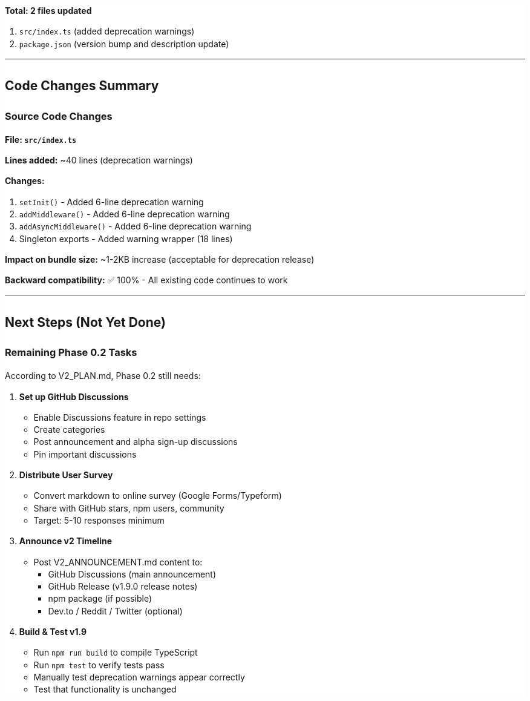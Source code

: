 **Total: 2 files updated**

1. `src/index.ts` (added deprecation warnings)
2. `package.json` (version bump and description update)

---

## Code Changes Summary

### Source Code Changes

**File: `src/index.ts`**

**Lines added:** ~40 lines (deprecation warnings)

**Changes:**

1. `setInit()` - Added 6-line deprecation warning
2. `addMiddleware()` - Added 6-line deprecation warning
3. `addAsyncMiddleware()` - Added 6-line deprecation warning
4. Singleton exports - Added warning wrapper (18 lines)

**Impact on bundle size:** ~1-2KB increase (acceptable for deprecation release)

**Backward compatibility:** ✅ 100% - All existing code continues to work

---

## Next Steps (Not Yet Done)

### Remaining Phase 0.2 Tasks

According to V2_PLAN.md, Phase 0.2 still needs:

1. **Set up GitHub Discussions**
   - Enable Discussions feature in repo settings
   - Create categories
   - Post announcement and alpha sign-up discussions
   - Pin important discussions

2. **Distribute User Survey**
   - Convert markdown to online survey (Google Forms/Typeform)
   - Share with GitHub stars, npm users, community
   - Target: 5-10 responses minimum

3. **Announce v2 Timeline**
   - Post V2_ANNOUNCEMENT.md content to:
     - GitHub Discussions (main announcement)
     - GitHub Release (v1.9.0 release notes)
     - npm package (if possible)
     - Dev.to / Reddit / Twitter (optional)

4. **Build & Test v1.9**
   - Run `npm run build` to compile TypeScript
   - Run `npm test` to verify tests pass
   - Manually test deprecation warnings appear correctly
   - Test that functionality is unchanged
